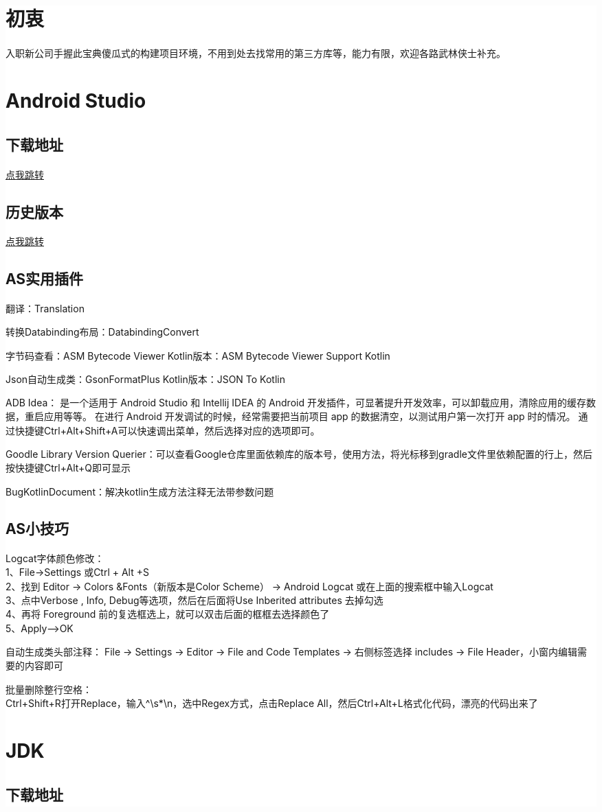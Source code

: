 # 初衷
入职新公司手握此宝典傻瓜式的构建项目环境，不用到处去找常用的第三方库等，能力有限，欢迎各路武林侠士补充。

# Android Studio

## 下载地址

[点我跳转](https://developer.android.google.cn/studio/)

## 历史版本

[点我跳转](https://developer.android.google.cn/studio/archive)

## AS实用插件

翻译：Translation

转换Databinding布局：DatabindingConvert

字节码查看：ASM Bytecode Viewer	Kotlin版本：ASM Bytecode Viewer Support Kotlin

Json自动生成类：GsonFormatPlus	Kotlin版本：JSON To Kotlin

ADB Idea： 是一个适用于 Android Studio 和 Intellij IDEA 的 Android 开发插件，可显著提升开发效率，可以卸载应用，清除应用的缓存数据，重启应用等等。
在进行 Android 开发调试的时候，经常需要把当前项目 app 的数据清空，以测试用户第一次打开 app 时的情况。
通过快捷键Ctrl+Alt+Shift+A可以快速调出菜单，然后选择对应的选项即可。

Goodle Library Version Querier：可以查看Google仓库里面依赖库的版本号，使用方法，将光标移到gradle文件里依赖配置的行上，然后按快捷键Ctrl+Alt+Q即可显示

BugKotlinDocument：解决kotlin生成方法注释无法带参数问题

## AS小技巧
Logcat字体颜色修改：<br/>
1、File->Settings 或Ctrl + Alt +S<br/>
2、找到 Editor -> Colors &Fonts（新版本是Color Scheme） -> Android Logcat 或在上面的搜索框中输入Logcat<br/>
3、点中Verbose , Info, Debug等选项，然后在后面将Use Inberited attributes 去掉勾选<br/>
4、再将 Foreground 前的复选框选上，就可以双击后面的框框去选择颜色了<br/>
5、Apply–>OK 

自动生成类头部注释：
File -> Settings -> Editor -> File and Code Templates -> 右侧标签选择 includes -> File Header，小窗内编辑需要的内容即可

批量删除整行空格：<br/>
Ctrl+Shift+R打开Replace，输入^\s*\n，选中Regex方式，点击Replace All，然后Ctrl+Alt+L格式化代码，漂亮的代码出来了

# JDK

## 下载地址
